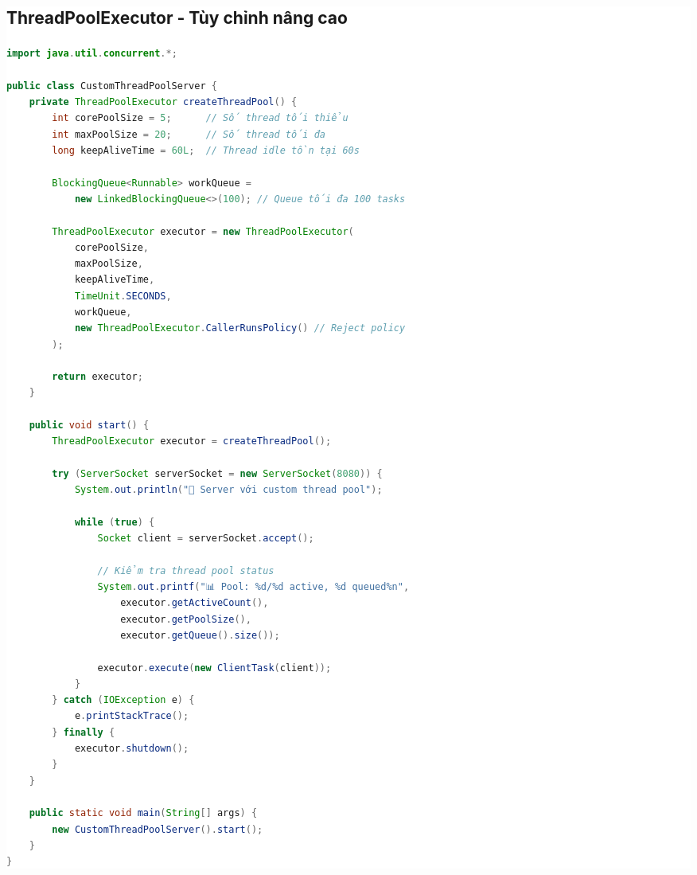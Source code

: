 ## ThreadPoolExecutor - Tùy chỉnh nâng cao

```java
import java.util.concurrent.*;

public class CustomThreadPoolServer {
    private ThreadPoolExecutor createThreadPool() {
        int corePoolSize = 5;      // Số thread tối thiểu
        int maxPoolSize = 20;      // Số thread tối đa
        long keepAliveTime = 60L;  // Thread idle tồn tại 60s

        BlockingQueue<Runnable> workQueue =
            new LinkedBlockingQueue<>(100); // Queue tối đa 100 tasks

        ThreadPoolExecutor executor = new ThreadPoolExecutor(
            corePoolSize,
            maxPoolSize,
            keepAliveTime,
            TimeUnit.SECONDS,
            workQueue,
            new ThreadPoolExecutor.CallerRunsPolicy() // Reject policy
        );

        return executor;
    }

    public void start() {
        ThreadPoolExecutor executor = createThreadPool();

        try (ServerSocket serverSocket = new ServerSocket(8080)) {
            System.out.println("🚀 Server với custom thread pool");

            while (true) {
                Socket client = serverSocket.accept();

                // Kiểm tra thread pool status
                System.out.printf("📊 Pool: %d/%d active, %d queued%n",
                    executor.getActiveCount(),
                    executor.getPoolSize(),
                    executor.getQueue().size());

                executor.execute(new ClientTask(client));
            }
        } catch (IOException e) {
            e.printStackTrace();
        } finally {
            executor.shutdown();
        }
    }

    public static void main(String[] args) {
        new CustomThreadPoolServer().start();
    }
}
```
